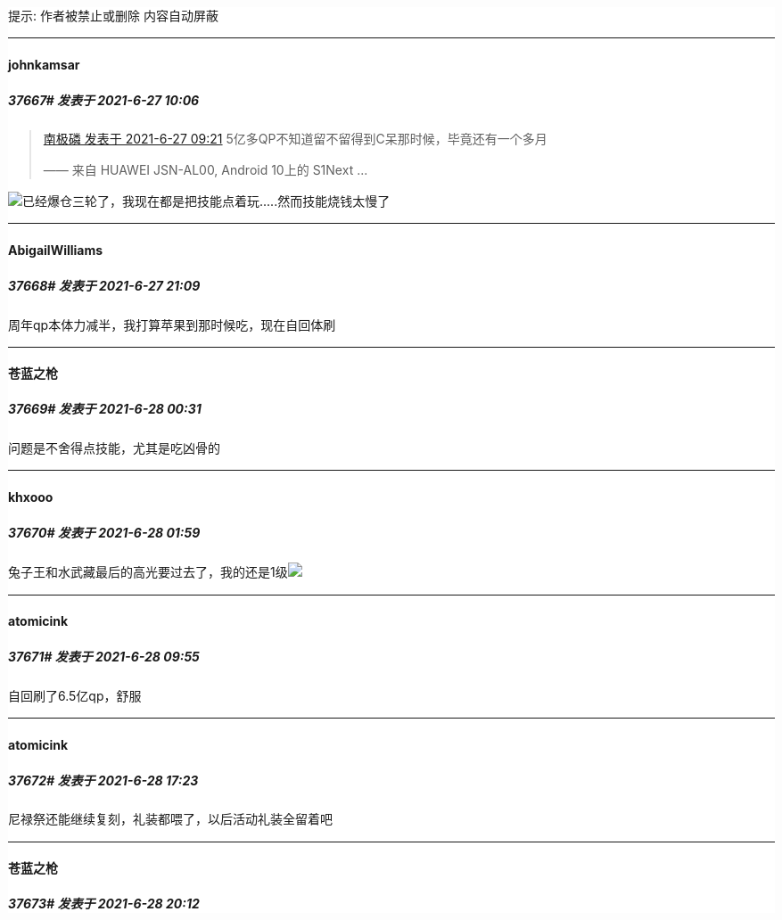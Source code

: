 提示: 作者被禁止或删除 内容自动屏蔽

*****

####  johnkamsar  
##### 37667#       发表于 2021-6-27 10:06

<blockquote><a href="httphttps://bbs.saraba1st.com/2b/forum.php?mod=redirect&amp;goto=findpost&amp;pid=51753889&amp;ptid=1712412" target="_blank">南极磷 发表于 2021-6-27 09:21</a>
5亿多QP不知道留不留得到C呆那时候，毕竟还有一个多月

—— 来自 HUAWEI JSN-AL00, Android 10上的 S1Next ...</blockquote>
<img src="https://static.saraba1st.com/image/smiley/face2017/068.png" referrerpolicy="no-referrer">已经爆仓三轮了，我现在都是把技能点着玩.....然而技能烧钱太慢了

*****

####  AbigailWilliams  
##### 37668#       发表于 2021-6-27 21:09

周年qp本体力减半，我打算苹果到那时候吃，现在自回体刷

*****

####  苍蓝之枪  
##### 37669#       发表于 2021-6-28 00:31

问题是不舍得点技能，尤其是吃凶骨的

*****

####  khxooo  
##### 37670#       发表于 2021-6-28 01:59

兔子王和水武藏最后的高光要过去了，我的还是1级<img src="https://static.saraba1st.com/image/smiley/face2017/067.png" referrerpolicy="no-referrer">

*****

####  atomicink  
##### 37671#       发表于 2021-6-28 09:55

自回刷了6.5亿qp，舒服

*****

####  atomicink  
##### 37672#       发表于 2021-6-28 17:23

尼禄祭还能继续复刻，礼装都喂了，以后活动礼装全留着吧

*****

####  苍蓝之枪  
##### 37673#       发表于 2021-6-28 20:12
